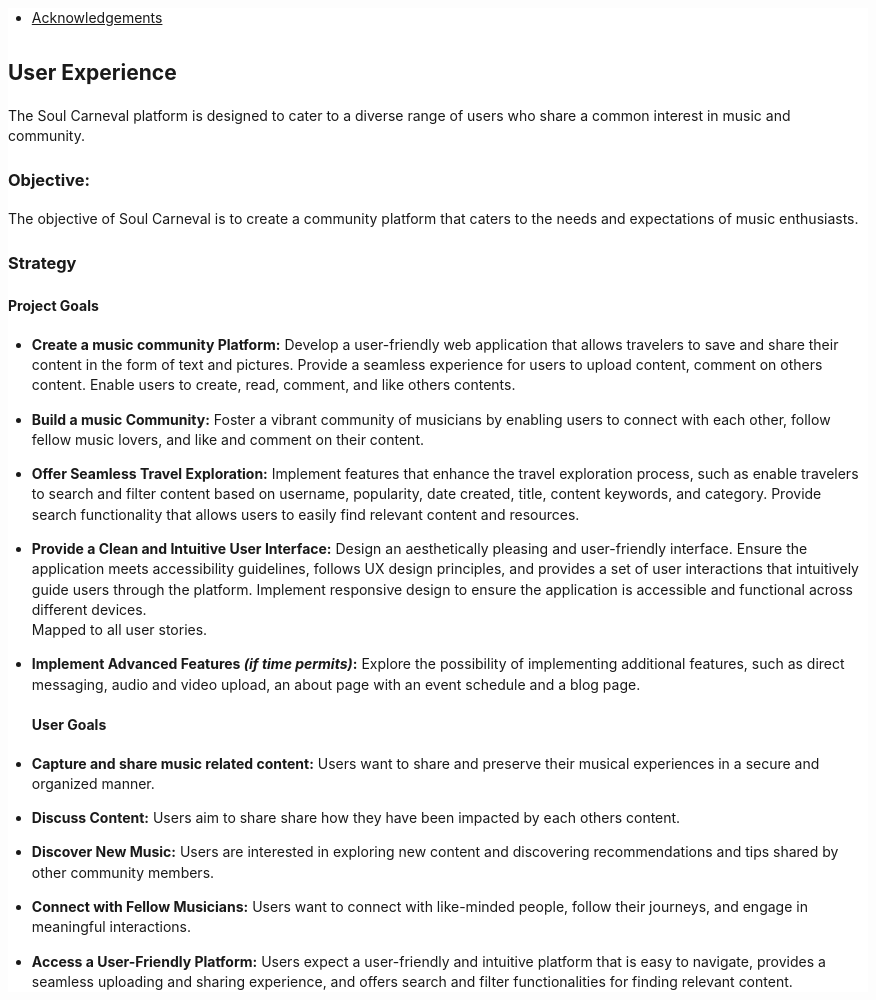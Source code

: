 - [Acknowledgements](#acknowledgements)

## User Experience
The Soul Carneval platform is designed to cater to a diverse range of users who share a common interest in music and community. 

### Objective:
The objective of Soul Carneval is to create a community platform that caters to the needs and expectations of music enthusiasts.

### Strategy

#### Project Goals 

- **Create a music community Platform:** Develop a user-friendly web application that allows travelers to save and share their content in the form of text and pictures. Provide a seamless experience for users to upload content, comment on others content. Enable users to create, read, comment, and like others contents.<br>
 

- **Build a music Community:** Foster a vibrant community of musicians by enabling users to connect with each other, follow fellow music lovers, and like and comment on their content.<br>
 
  
- **Offer Seamless Travel Exploration:** Implement features that enhance the travel exploration process, such as enable travelers to search and filter content based on username, popularity, date created, title, content keywords, and category. Provide search functionality that allows users to easily find relevant content and resources.<br>
  

- **Provide a Clean and Intuitive User Interface:** Design an aesthetically pleasing and user-friendly interface. Ensure the application meets accessibility guidelines, follows UX design principles, and provides a set of user interactions that intuitively guide users through the platform. Implement responsive design to ensure the application is accessible and functional across different devices.<br>
  Mapped to all user stories.
  
- **Implement Advanced Features *(if time permits)*:** Explore the possibility of implementing additional features, such as direct messaging, audio and video upload, an about page with an event schedule and a blog page.<br>
  

  #### User Goals
- **Capture and share music related content:** Users want to share and preserve their musical experiences in a secure and organized manner.

- **Discuss Content:** Users aim to share share how they have been impacted by each others content.

- **Discover New Music:** Users are interested in exploring new content and discovering recommendations and tips shared by other community members.

- **Connect with Fellow Musicians:** Users want to connect with like-minded people, follow their journeys, and engage in meaningful interactions.

- **Access a User-Friendly Platform:** Users expect a user-friendly and intuitive platform that is easy to navigate, provides a seamless uploading and sharing experience, and offers search and filter functionalities for finding relevant content.
